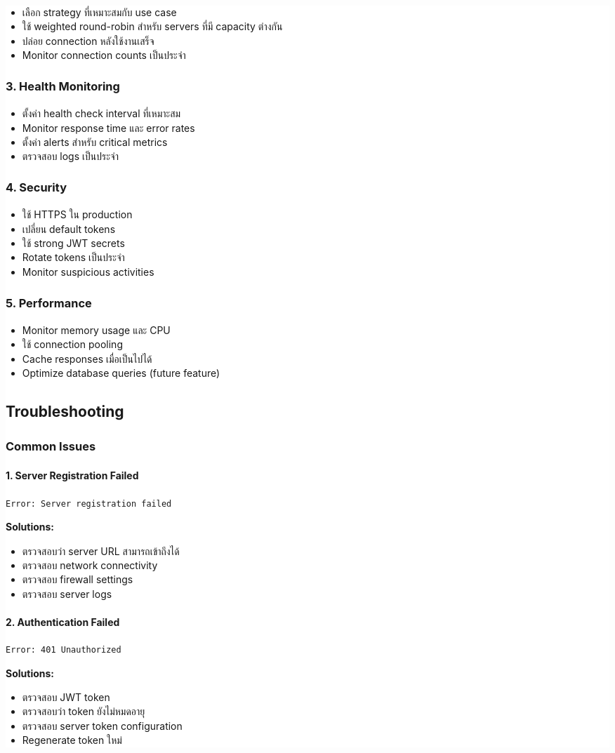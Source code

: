- เลือก strategy ที่เหมาะสมกับ use case
- ใช้ weighted round-robin สำหรับ servers ที่มี capacity ต่างกัน
- ปล่อย connection หลังใช้งานเสร็จ
- Monitor connection counts เป็นประจำ

### 3. Health Monitoring

- ตั้งค่า health check interval ที่เหมาะสม
- Monitor response time และ error rates
- ตั้งค่า alerts สำหรับ critical metrics
- ตรวจสอบ logs เป็นประจำ

### 4. Security

- ใช้ HTTPS ใน production
- เปลี่ยน default tokens
- ใช้ strong JWT secrets
- Rotate tokens เป็นประจำ
- Monitor suspicious activities

### 5. Performance

- Monitor memory usage และ CPU
- ใช้ connection pooling
- Cache responses เมื่อเป็นไปได้
- Optimize database queries (future feature)

## Troubleshooting

### Common Issues

#### 1. Server Registration Failed
```
Error: Server registration failed
```

**Solutions:**
- ตรวจสอบว่า server URL สามารถเข้าถึงได้
- ตรวจสอบ network connectivity
- ตรวจสอบ firewall settings
- ตรวจสอบ server logs

#### 2. Authentication Failed
```
Error: 401 Unauthorized
```

**Solutions:**
- ตรวจสอบ JWT token
- ตรวจสอบว่า token ยังไม่หมดอายุ
- ตรวจสอบ server token configuration
- Regenerate token ใหม่

